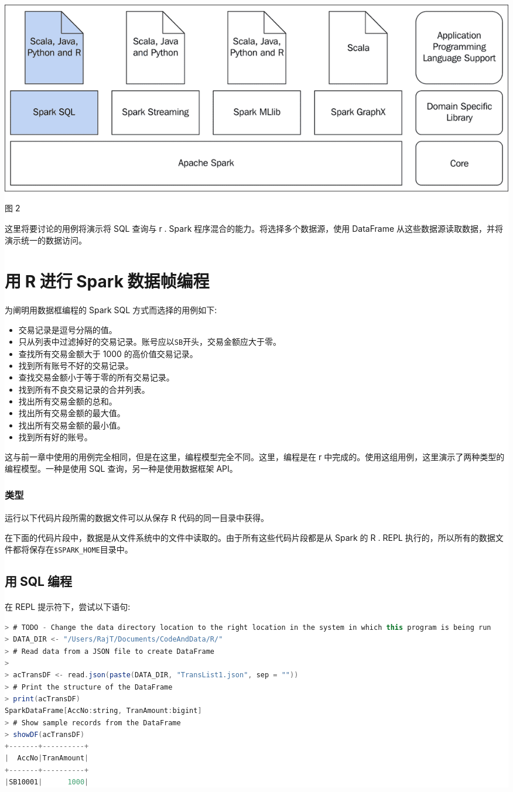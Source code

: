 ![DataFrames in R and Spark](img/image_04_004.jpg)

图 2

这里将要讨论的用例将演示将 SQL 查询与 r . Spark 程序混合的能力。将选择多个数据源，使用 DataFrame 从这些数据源读取数据，并将演示统一的数据访问。

# 用 R 进行 Spark 数据帧编程

为阐明用数据框编程的 Spark SQL 方式而选择的用例如下:

*   交易记录是逗号分隔的值。
*   只从列表中过滤掉好的交易记录。账号应以`SB`开头，交易金额应大于零。
*   查找所有交易金额大于 1000 的高价值交易记录。
*   找到所有账号不好的交易记录。
*   查找交易金额小于等于零的所有交易记录。
*   找到所有不良交易记录的合并列表。
*   找出所有交易金额的总和。
*   找出所有交易金额的最大值。
*   找出所有交易金额的最小值。
*   找到所有好的账号。

这与前一章中使用的用例完全相同，但是在这里，编程模型完全不同。这里，编程是在 r 中完成的。使用这组用例，这里演示了两种类型的编程模型。一种是使用 SQL 查询，另一种是使用数据框架 API。

### 类型

运行以下代码片段所需的数据文件可以从保存 R 代码的同一目录中获得。

在下面的代码片段中，数据是从文件系统中的文件中读取的。由于所有这些代码片段都是从 Spark 的 R . REPL 执行的，所以所有的数据文件都将保存在`$SPARK_HOME`目录中。

## 用 SQL 编程

在 REPL 提示符下，尝试以下语句:

```scala
> # TODO - Change the data directory location to the right location in the system in which this program is being run 
> DATA_DIR <- "/Users/RajT/Documents/CodeAndData/R/" 
> # Read data from a JSON file to create DataFrame 
>  
> acTransDF <- read.json(paste(DATA_DIR, "TransList1.json", sep = "")) 
> # Print the structure of the DataFrame 
> print(acTransDF) 
SparkDataFrame[AccNo:string, TranAmount:bigint] 
> # Show sample records from the DataFrame 
> showDF(acTransDF) 
+-------+----------+ 
|  AccNo|TranAmount| 
+-------+----------+ 
|SB10001|      1000| 
```